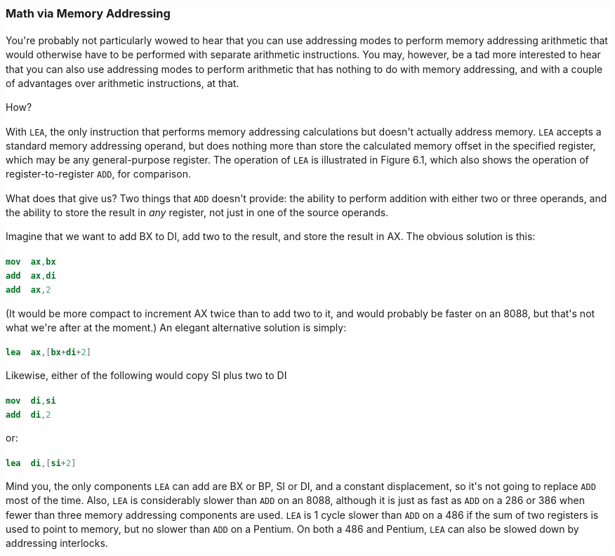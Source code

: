 ### Math via Memory Addressing

You're probably not particularly wowed to hear that you can use
addressing modes to perform memory addressing arithmetic that would
otherwise have to be performed with separate arithmetic instructions.
You may, however, be a tad more interested to hear that you can also use
addressing modes to perform arithmetic that has nothing to do with
memory addressing, and with a couple of advantages over arithmetic
instructions, at that.

How?

With `LEA`, the only instruction that performs memory addressing
calculations but doesn't actually address memory. `LEA` accepts a
standard memory addressing operand, but does nothing more than store the
calculated memory offset in the specified register, which may be any
general-purpose register. The operation of `LEA` is illustrated in
Figure 6.1, which also shows the operation of register-to-register
`ADD`, for comparison.

What does that give us? Two things that `ADD` doesn't provide: the
ability to perform addition with either two or three operands, and the
ability to store the result in *any* register, not just in one of the
source operands.

Imagine that we want to add BX to DI, add two to the result, and store
the result in AX. The obvious solution is this:

```nasm
mov  ax,bx
add  ax,di
add  ax,2
```

(It would be more compact to increment AX twice than to add two to it,
and would probably be faster on an 8088, but that's not what we're after
at the moment.) An elegant alternative solution is simply:

```nasm
lea  ax,[bx+di+2]
```

Likewise, either of the following would copy SI plus two to DI

```nasm
mov  di,si
add  di,2
```

or:

```nasm
lea  di,[si+2]
```

Mind you, the only components `LEA` can add are BX or BP, SI or DI,
and a constant displacement, so it's not going to replace `ADD` most
of the time. Also, `LEA` is considerably slower than `ADD` on an
8088, although it is just as fast as `ADD` on a 286 or 386 when fewer
than three memory addressing components are used. `LEA` is 1 cycle
slower than `ADD` on a 486 if the sum of two registers is used to
point to memory, but no slower than `ADD` on a Pentium. On both a 486
and Pentium, `LEA` can also be slowed down by addressing interlocks.
